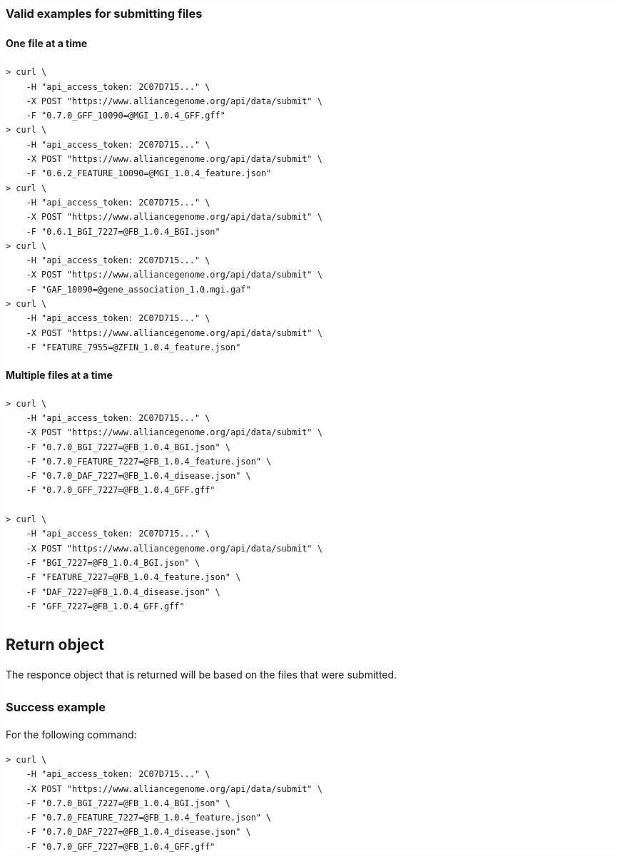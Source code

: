 ### Valid examples for submitting files

#### One file at a time

	> curl \
		-H "api_access_token: 2C07D715..." \
		-X POST "https://www.alliancegenome.org/api/data/submit" \
		-F "0.7.0_GFF_10090=@MGI_1.0.4_GFF.gff"
	> curl \
		-H "api_access_token: 2C07D715..." \
		-X POST "https://www.alliancegenome.org/api/data/submit" \
		-F "0.6.2_FEATURE_10090=@MGI_1.0.4_feature.json"
	> curl \
		-H "api_access_token: 2C07D715..." \
		-X POST "https://www.alliancegenome.org/api/data/submit" \
		-F "0.6.1_BGI_7227=@FB_1.0.4_BGI.json"
	> curl \
		-H "api_access_token: 2C07D715..." \
		-X POST "https://www.alliancegenome.org/api/data/submit" \
		-F "GAF_10090=@gene_association_1.0.mgi.gaf"
	> curl \
		-H "api_access_token: 2C07D715..." \
		-X POST "https://www.alliancegenome.org/api/data/submit" \
		-F "FEATURE_7955=@ZFIN_1.0.4_feature.json"
	
#### Multiple files at a time

	> curl \
		-H "api_access_token: 2C07D715..." \
		-X POST "https://www.alliancegenome.org/api/data/submit" \
		-F "0.7.0_BGI_7227=@FB_1.0.4_BGI.json" \
		-F "0.7.0_FEATURE_7227=@FB_1.0.4_feature.json" \
		-F "0.7.0_DAF_7227=@FB_1.0.4_disease.json" \
		-F "0.7.0_GFF_7227=@FB_1.0.4_GFF.gff"
		
	> curl \
		-H "api_access_token: 2C07D715..." \
		-X POST "https://www.alliancegenome.org/api/data/submit" \
		-F "BGI_7227=@FB_1.0.4_BGI.json" \
		-F "FEATURE_7227=@FB_1.0.4_feature.json" \
		-F "DAF_7227=@FB_1.0.4_disease.json" \
		-F "GFF_7227=@FB_1.0.4_GFF.gff"	


## Return object

The responce object that is returned will be based on the files that were submitted.

### Success example

For the following command:

	> curl \
		-H "api_access_token: 2C07D715..." \
		-X POST "https://www.alliancegenome.org/api/data/submit" \
		-F "0.7.0_BGI_7227=@FB_1.0.4_BGI.json" \
		-F "0.7.0_FEATURE_7227=@FB_1.0.4_feature.json" \
		-F "0.7.0_DAF_7227=@FB_1.0.4_disease.json" \
		-F "0.7.0_GFF_7227=@FB_1.0.4_GFF.gff"

